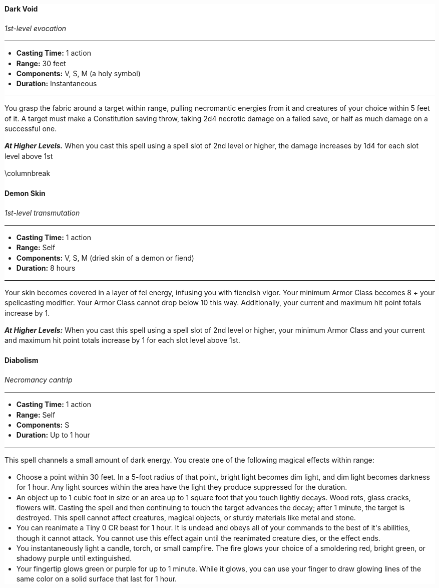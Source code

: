 #### Dark Void
*1st-level evocation*
___
- **Casting Time:** 1 action
- **Range:** 30 feet
- **Components:** V, S, M (a holy symbol)
- **Duration:** Instantaneous
___
You grasp the fabric around a target within range, pulling necromantic energies from it and creatures of your choice within 5 feet of it. A target must make a Constitution saving throw, taking 2d4 necrotic damage on a failed save, or half as much damage on a successful one.

***At Higher Levels.*** When you cast this spell using a spell slot of 2nd level or higher, the damage increases by 1d4 for each slot level above 1st

\columnbreak
#### Demon Skin
*1st-level transmutation*
___
- **Casting Time:** 1 action
- **Range:** Self
- **Components:** V, S, M (dried skin of a demon or fiend)
- **Duration:** 8 hours
___
Your skin becomes covered in a layer of fel energy, infusing you with fiendish vigor. Your minimum Armor Class becomes 8 + your spellcasting modifier. Your Armor Class cannot drop below 10 this way. Additionally, your current and maximum hit point totals increase by 1.

***At Higher Levels:*** When you cast this spell using a spell slot of 2nd level or higher, your minimum Armor Class and your current and maximum hit point totals increase by 1 for each slot level above 1st. 

#### Diabolism
*Necromancy cantrip*
___
- **Casting Time:** 1 action
- **Range:** Self
- **Components:** S
- **Duration:** Up to 1 hour
___
This spell channels a small amount of dark energy. You create one of the following magical effects within range:
- Choose a point within 30 feet. In a 5-foot radius of that point, bright light becomes dim light, and dim light becomes darkness for 1 hour. Any light sources within the area have the light they produce suppressed for the duration.
- An object up to 1 cubic foot in size or an area up to 1 square foot that you touch lightly decays. Wood rots, glass cracks, flowers wilt. Casting the spell and then continuing to touch the target advances the decay; after 1 minute, the target is destroyed. This spell cannot affect creatures, magical objects, or sturdy materials like metal and stone.
- You can reanimate a Tiny 0 CR beast for 1 hour. It is undead and obeys all of your commands to the best of it's abilities, though it cannot attack. You cannot use this effect again until the reanimated creature dies, or the effect ends.
- You instantaneously light a candle, torch, or small campfire. The fire glows your choice of a smoldering red, bright green, or shadowy purple until extinguished.
- Your fingertip glows green or purple for up to 1 minute. While it glows, you can use your finger to draw glowing lines of the same color on a solid surface that last for 1 hour.
